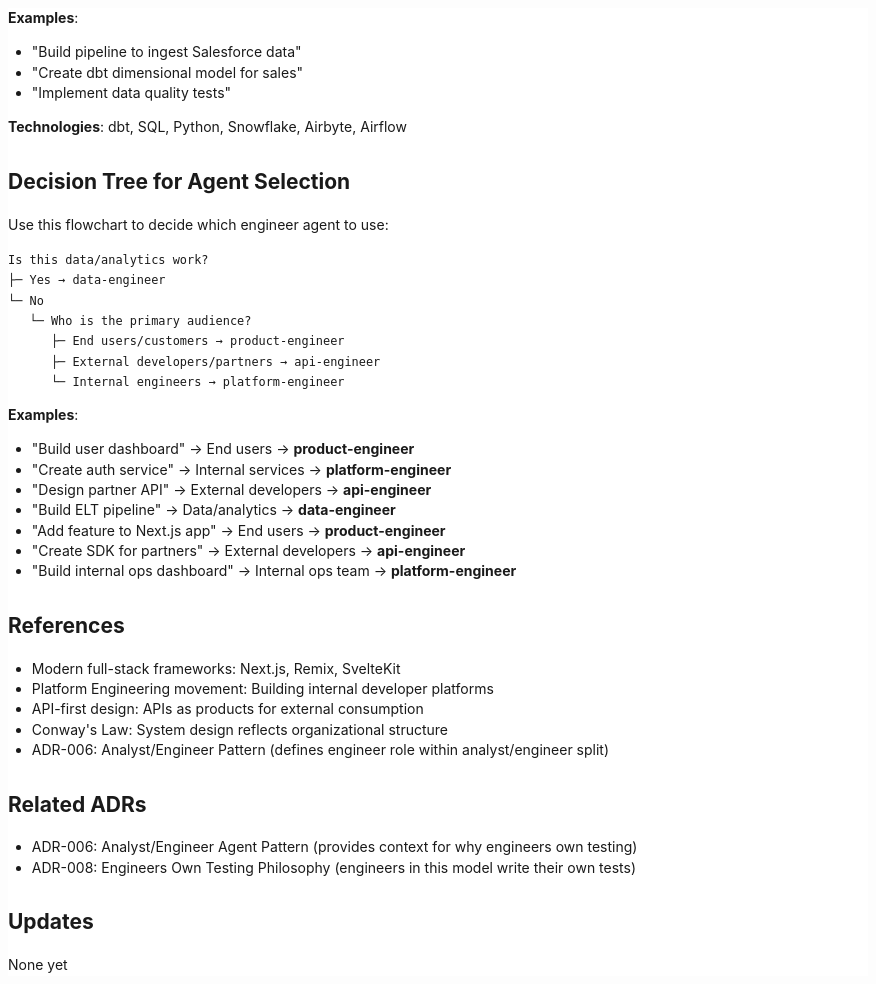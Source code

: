 **Examples**:

- "Build pipeline to ingest Salesforce data"
- "Create dbt dimensional model for sales"
- "Implement data quality tests"

**Technologies**: dbt, SQL, Python, Snowflake, Airbyte, Airflow

## Decision Tree for Agent Selection

Use this flowchart to decide which engineer agent to use:

```text
Is this data/analytics work?
├─ Yes → data-engineer
└─ No
   └─ Who is the primary audience?
      ├─ End users/customers → product-engineer
      ├─ External developers/partners → api-engineer
      └─ Internal engineers → platform-engineer
```

**Examples**:

- "Build user dashboard" → End users → **product-engineer**
- "Create auth service" → Internal services → **platform-engineer**
- "Design partner API" → External developers → **api-engineer**
- "Build ELT pipeline" → Data/analytics → **data-engineer**
- "Add feature to Next.js app" → End users → **product-engineer**
- "Create SDK for partners" → External developers → **api-engineer**
- "Build internal ops dashboard" → Internal ops team → **platform-engineer**

## References

- Modern full-stack frameworks: Next.js, Remix, SvelteKit
- Platform Engineering movement: Building internal developer platforms
- API-first design: APIs as products for external consumption
- Conway's Law: System design reflects organizational structure
- ADR-006: Analyst/Engineer Pattern (defines engineer role within analyst/engineer split)

## Related ADRs

- ADR-006: Analyst/Engineer Agent Pattern (provides context for why engineers own testing)
- ADR-008: Engineers Own Testing Philosophy (engineers in this model write their own tests)

## Updates

None yet
